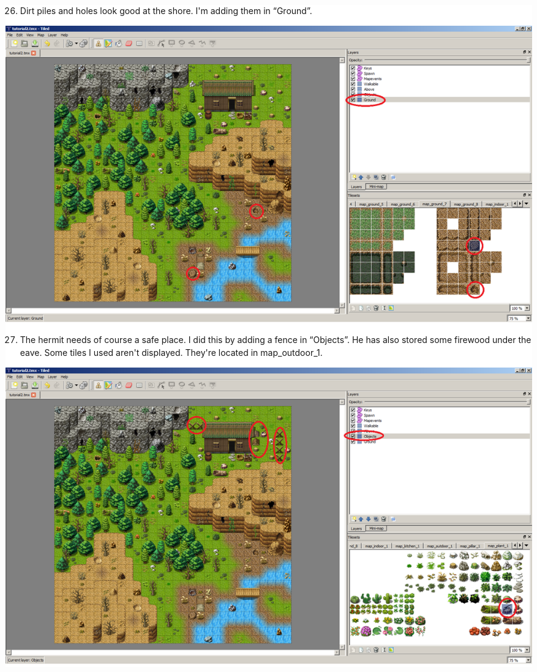 26. Dirt piles and holes look good at the shore. I'm adding them in “Ground”.

![](../../../.gitbook/assets/tutorial46.png)

27. The hermit needs of course a safe place. I did this by adding a fence in “Objects”. He has also stored some firewood under the eave. Some tiles I used aren't displayed. They're located in map\_outdoor\_1.

![](../../../.gitbook/assets/tutorial48.png)
